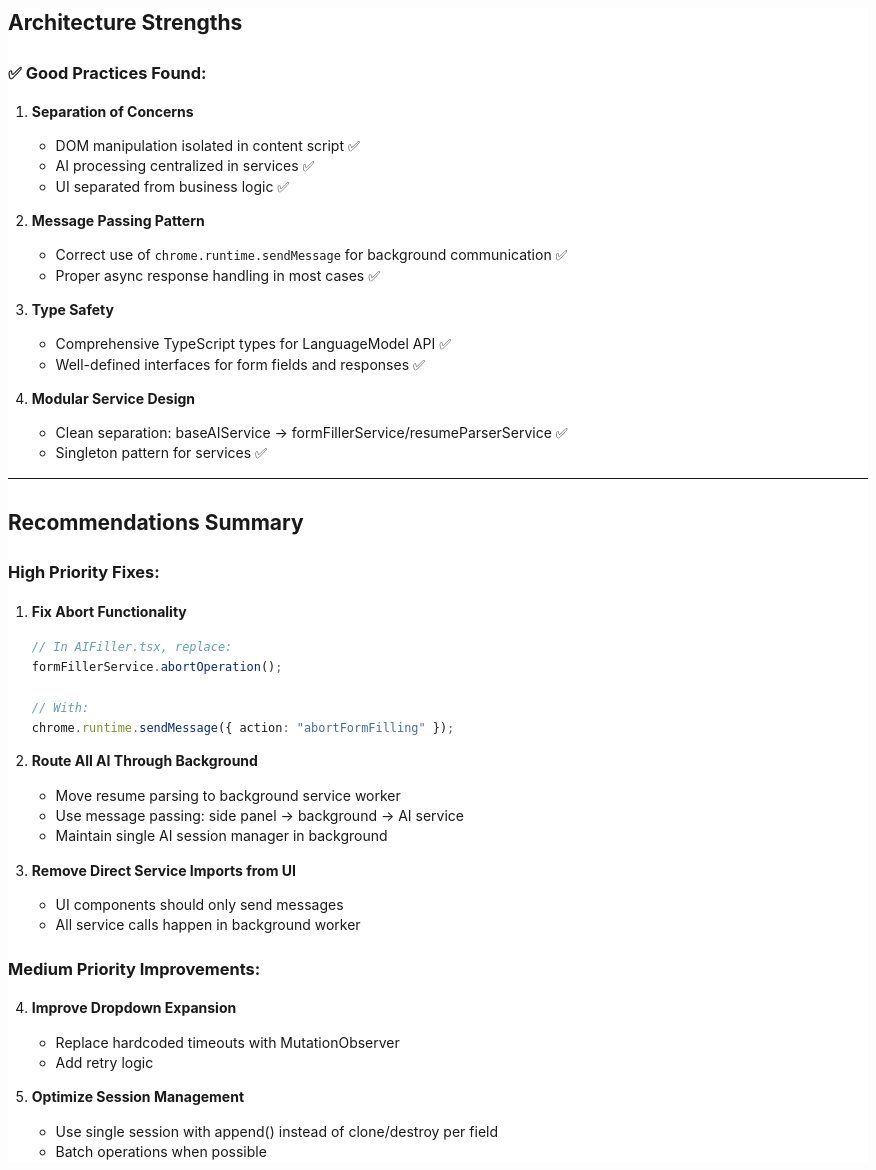 
## Architecture Strengths

### ✅ **Good Practices Found:**

1. **Separation of Concerns**
   - DOM manipulation isolated in content script ✅
   - AI processing centralized in services ✅
   - UI separated from business logic ✅

2. **Message Passing Pattern**
   - Correct use of `chrome.runtime.sendMessage` for background communication ✅
   - Proper async response handling in most cases ✅

3. **Type Safety**
   - Comprehensive TypeScript types for LanguageModel API ✅
   - Well-defined interfaces for form fields and responses ✅

4. **Modular Service Design**
   - Clean separation: baseAIService → formFillerService/resumeParserService ✅
   - Singleton pattern for services ✅

---

## Recommendations Summary

### **High Priority Fixes:**

1. **Fix Abort Functionality**
   ```typescript
   // In AIFiller.tsx, replace:
   formFillerService.abortOperation();
   
   // With:
   chrome.runtime.sendMessage({ action: "abortFormFilling" });
   ```

2. **Route All AI Through Background**
   - Move resume parsing to background service worker
   - Use message passing: side panel → background → AI service
   - Maintain single AI session manager in background

3. **Remove Direct Service Imports from UI**
   - UI components should only send messages
   - All service calls happen in background worker

### **Medium Priority Improvements:**

4. **Improve Dropdown Expansion**
   - Replace hardcoded timeouts with MutationObserver
   - Add retry logic

5. **Optimize Session Management**
   - Use single session with append() instead of clone/destroy per field
   - Batch operations when possible
